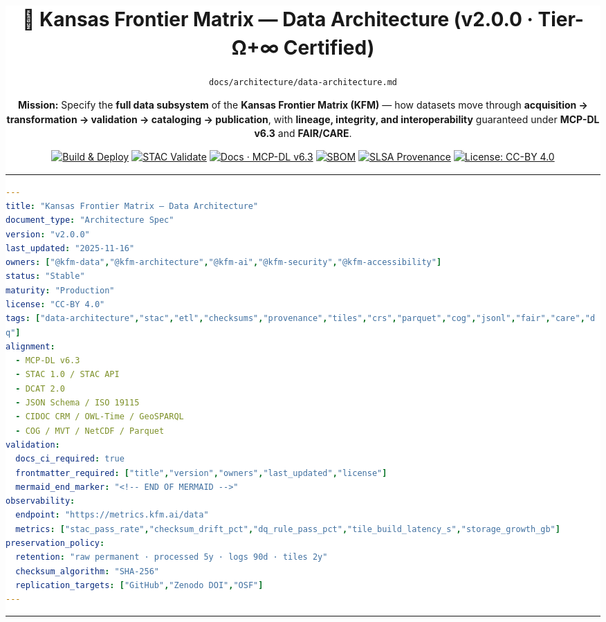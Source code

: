 <div align="center">

# 🧱 **Kansas Frontier Matrix — Data Architecture (v2.0.0 · Tier-Ω+∞ Certified)**  
`docs/architecture/data-architecture.md`

**Mission:** Specify the **full data subsystem** of the **Kansas Frontier Matrix (KFM)** — how datasets move through **acquisition → transformation → validation → cataloging → publication**, with **lineage, integrity, and interoperability** guaranteed under **MCP-DL v6.3** and **FAIR/CARE**.

[![Build & Deploy](https://img.shields.io/github/actions/workflow/status/bartytime4life/Kansas-Frontier-Matrix/site.yml?label=Build%20%26%20Deploy)](../../.github/workflows/site.yml)
[![STAC Validate](https://img.shields.io/github/actions/workflow/status/bartytime4life/Kansas-Frontier-Matrix/stac-validate.yml?label=STAC%20Validate)](../../.github/workflows/stac-validate.yml)
[![Docs · MCP-DL v6.3](https://img.shields.io/badge/Docs-MCP--DL%20v6.3-blue)](../../docs/)
[![SBOM](https://img.shields.io/badge/SBOM-Syft%20%7C%20Grype-blue)](../../.github/workflows/sbom.yml)
[![SLSA Provenance](https://img.shields.io/badge/Supply--Chain-SLSA%20Attestations-green)](../../.github/workflows/slsa.yml)
[![License: CC-BY 4.0](https://img.shields.io/badge/License-CC--BY%204.0-green)](../../LICENSE)

</div>

---

```yaml
---
title: "Kansas Frontier Matrix — Data Architecture"
document_type: "Architecture Spec"
version: "v2.0.0"
last_updated: "2025-11-16"
owners: ["@kfm-data","@kfm-architecture","@kfm-ai","@kfm-security","@kfm-accessibility"]
status: "Stable"
maturity: "Production"
license: "CC-BY 4.0"
tags: ["data-architecture","stac","etl","checksums","provenance","tiles","crs","parquet","cog","jsonl","fair","care","dq"]
alignment:
  - MCP-DL v6.3
  - STAC 1.0 / STAC API
  - DCAT 2.0
  - JSON Schema / ISO 19115
  - CIDOC CRM / OWL-Time / GeoSPARQL
  - COG / MVT / NetCDF / Parquet
validation:
  docs_ci_required: true
  frontmatter_required: ["title","version","owners","last_updated","license"]
  mermaid_end_marker: "<!-- END OF MERMAID -->"
observability:
  endpoint: "https://metrics.kfm.ai/data"
  metrics: ["stac_pass_rate","checksum_drift_pct","dq_rule_pass_pct","tile_build_latency_s","storage_growth_gb"]
preservation_policy:
  retention: "raw permanent · processed 5y · logs 90d · tiles 2y"
  checksum_algorithm: "SHA-256"
  replication_targets: ["GitHub","Zenodo DOI","OSF"]
---
```

---